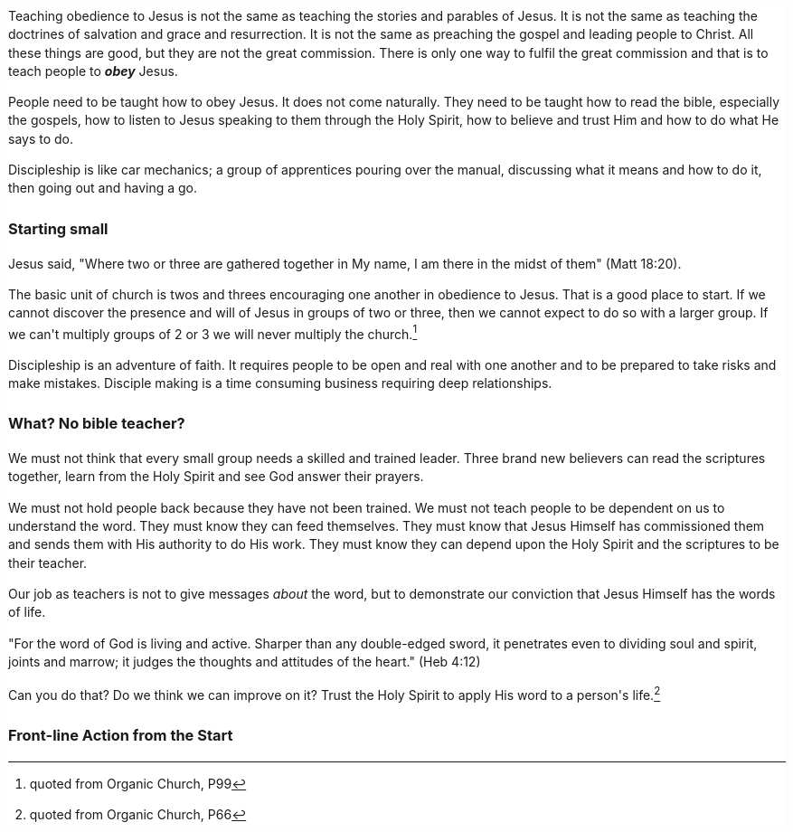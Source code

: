 Teaching obedience to Jesus is not the same as teaching the stories and
parables of Jesus. It is not the same as teaching the doctrines of
salvation and grace and resurrection. It is not the same as preaching
the gospel and leading people to Christ. All these things are good, but
they are not the great commission. There is only one way to fulfil the
great commission and that is to teach people to ***obey*** Jesus.

People need to be taught how to obey Jesus. It does not come naturally.
They need to be taught how to read the bible, especially the gospels,
how to listen to Jesus speaking to them through the Holy Spirit, how to
believe and trust Him and how to do what He says to do.

Discipleship is like car mechanics; a group of apprentices pouring over
the manual, discussing what it means and how to do it, then going out
and having a go.

### Starting small

Jesus said, "Where two or three are gathered together in My name, I am
there in the midst of them" (Matt 18:20).

The basic unit of church is twos and threes encouraging one another in
obedience to Jesus. That is a good place to start. If we cannot discover
the presence and will of Jesus in groups of two or three, then we cannot
expect to do so with a larger group. If we can't multiply groups of 2 or
3 we will never multiply the church.[^2]

Discipleship is an adventure of faith. It requires people to be open and
real with one another and to be prepared to take risks and make
mistakes. Disciple making is a time consuming business requiring deep
relationships.

### What? No bible teacher?

We must not think that every small group needs a skilled and trained
leader. Three brand new believers can read the scriptures together,
learn from the Holy Spirit and see God answer their prayers.

We must not hold people back because they have not been trained. We must
not teach people to be dependent on us to understand the word. They must
know they can feed themselves. They must know that Jesus Himself has
commissioned them and sends them with His authority to do His work. They
must know they can depend upon the Holy Spirit and the scriptures to be
their teacher.

Our job as teachers is not to give messages *about* the word, but to
demonstrate our conviction that Jesus Himself has the words of life.

"For the word of God is living and active. Sharper than any double-edged
sword, it penetrates even to dividing soul and spirit, joints and
marrow; it judges the thoughts and attitudes of the heart." (Heb 4:12)

Can you do that? Do we think we can improve on it? Trust the Holy Spirit
to apply His word to a person's life.[^3]

### Front-line Action from the Start


[^1]: Parts of this section quoted from Organic Church, P54
[^2]: quoted from Organic Church, P99
[^3]: quoted from Organic Church, P66
[^4]: quoted from Organic Church, P132
[^5]: quoted from Organic Church, P71
[^6]: quoted from Organic Church, P177
[^7]: quoted from Organic Church, P98
[^8]: quoted from Organic Church, P69
[^9]: quoted from Organic Church, P118
[^10]: quoted from Church 3.0, P206
[^11]: quoted from Church 3.0, P140